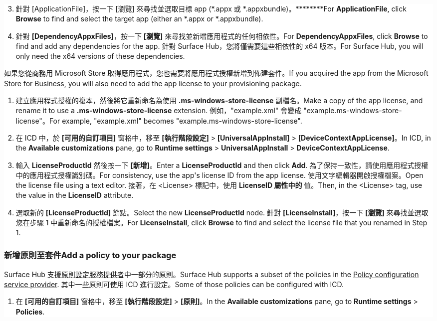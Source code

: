3. <span data-ttu-id="b15b2-228">針對 \[ApplicationFile\]，按一下 \[瀏覽\] 來尋找並選取目標 app (\*.appx 或 \*.appxbundle)。\*\*\*\*\*\*\*\*</span><span class="sxs-lookup"><span data-stu-id="b15b2-228">For **ApplicationFile**, click **Browse** to find and select the target app (either an \*.appx or \*.appxbundle).</span></span>

4. <span data-ttu-id="b15b2-229">針對 **[DependencyAppxFiles]**，按一下 **[瀏覽]** 來尋找並新增應用程式的任何相依性。</span><span class="sxs-lookup"><span data-stu-id="b15b2-229">For **DependencyAppxFiles**, click **Browse** to find and add any dependencies for the app.</span></span> <span data-ttu-id="b15b2-230">針對 Surface Hub，您將僅需要這些相依性的 x64 版本。</span><span class="sxs-lookup"><span data-stu-id="b15b2-230">For Surface Hub, you will only need the x64 versions of these dependencies.</span></span>

<span data-ttu-id="b15b2-231">如果您從商務用 Microsoft Store 取得應用程式，您也需要將應用程式授權新增到佈建套件。</span><span class="sxs-lookup"><span data-stu-id="b15b2-231">If you acquired the app from the Microsoft Store for Business, you will also need to add the app license to your provisioning package.</span></span>

1. <span data-ttu-id="b15b2-232">建立應用程式授權的複本，然後將它重新命名為使用 **.ms-windows-store-license** 副檔名。</span><span class="sxs-lookup"><span data-stu-id="b15b2-232">Make a copy of the app license, and rename it to use a **.ms-windows-store-license** extension.</span></span> <span data-ttu-id="b15b2-233">例如，"example.xml" 會變成 "example.ms-windows-store-license"。</span><span class="sxs-lookup"><span data-stu-id="b15b2-233">For example, "example.xml" becomes "example.ms-windows-store-license".</span></span>

2. <span data-ttu-id="b15b2-234">在 ICD 中，於 **[可用的自訂項目]** 窗格中，移至 **[執行階段設定]** > **[UniversalAppInstall]** > **[DeviceContextAppLicense]**。</span><span class="sxs-lookup"><span data-stu-id="b15b2-234">In ICD, in the **Available customizations** pane, go to **Runtime settings** > **UniversalAppInstall** > **DeviceContextAppLicense**.</span></span>

3. <span data-ttu-id="b15b2-235">輸入 **LicenseProductId** 然後按一下 **[新增]**。</span><span class="sxs-lookup"><span data-stu-id="b15b2-235">Enter a **LicenseProductId** and then click **Add**.</span></span> <span data-ttu-id="b15b2-236">為了保持一致性，請使用應用程式授權中的應用程式授權識別碼。</span><span class="sxs-lookup"><span data-stu-id="b15b2-236">For consistency, use the app's license ID from the app license.</span></span> <span data-ttu-id="b15b2-237">使用文字編輯器開啟授權檔案。</span><span class="sxs-lookup"><span data-stu-id="b15b2-237">Open the license file using a text editor.</span></span> <span data-ttu-id="b15b2-238">接著，在 \<License\> 標記中，使用 **LicenseID 屬性中的** 值。</span><span class="sxs-lookup"><span data-stu-id="b15b2-238">Then, in the \<License\> tag, use the value in the **LicenseID** attribute.</span></span>

4. <span data-ttu-id="b15b2-239">選取新的 **[LicenseProductId]** 節點。</span><span class="sxs-lookup"><span data-stu-id="b15b2-239">Select the new **LicenseProductId** node.</span></span> <span data-ttu-id="b15b2-240">針對 **[LicenseInstall]**，按一下 **[瀏覽]** 來尋找並選取您在步驟 1 中重新命名的授權檔案。</span><span class="sxs-lookup"><span data-stu-id="b15b2-240">For **LicenseInstall**, click **Browse** to find and select the license file that you renamed in Step 1.</span></span>


### <a name="add-a-policy-to-your-package"></a><span data-ttu-id="b15b2-241">新增原則至套件</span><span class="sxs-lookup"><span data-stu-id="b15b2-241">Add a policy to your package</span></span>
<span data-ttu-id="b15b2-242">Surface Hub 支援[原則設定服務提供者](https://msdn.microsoft.com/library/windows/hardware/dn904962.aspx)中一部分的原則。</span><span class="sxs-lookup"><span data-stu-id="b15b2-242">Surface Hub supports a subset of the policies in the [Policy configuration service provider](https://msdn.microsoft.com/library/windows/hardware/dn904962.aspx).</span></span> <span data-ttu-id="b15b2-243">其中一些原則可使用 ICD 進行設定。</span><span class="sxs-lookup"><span data-stu-id="b15b2-243">Some of those policies can be configured with ICD.</span></span>

1. <span data-ttu-id="b15b2-244">在 **[可用的自訂項目]** 窗格中，移至 **[執行階段設定]** > **[原則]**。</span><span class="sxs-lookup"><span data-stu-id="b15b2-244">In the **Available customizations** pane, go to **Runtime settings** > **Policies**.</span></span>
